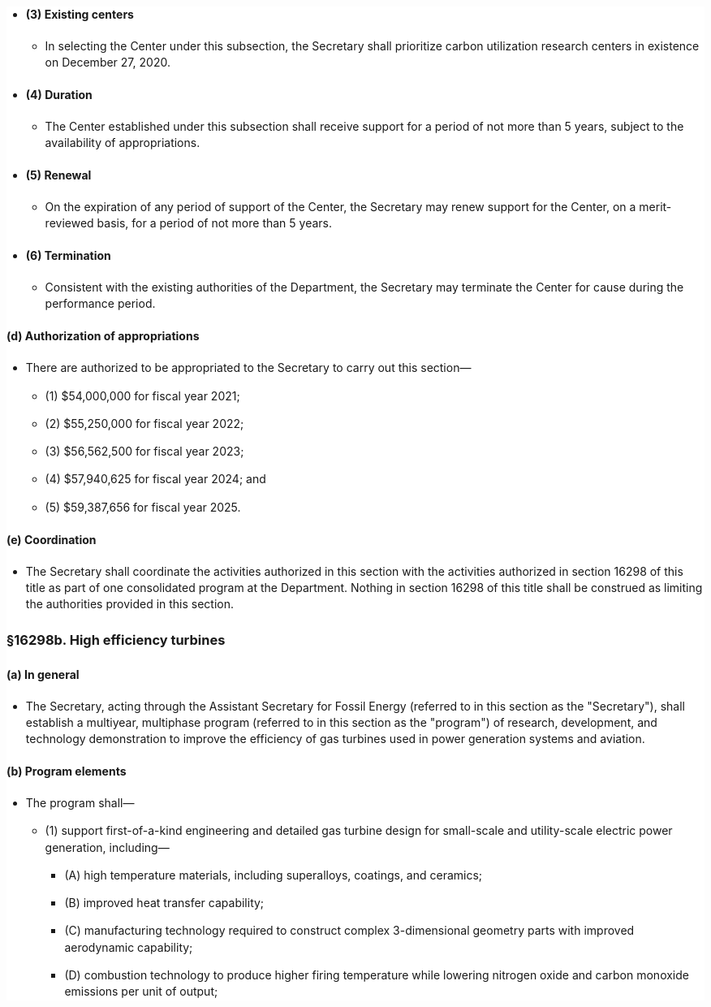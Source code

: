 * #### (3) Existing centers
  * In selecting the Center under this subsection, the Secretary shall prioritize carbon utilization research centers in existence on December 27, 2020.

* #### (4) Duration
  * The Center established under this subsection shall receive support for a period of not more than 5 years, subject to the availability of appropriations.

* #### (5) Renewal
  * On the expiration of any period of support of the Center, the Secretary may renew support for the Center, on a merit-reviewed basis, for a period of not more than 5 years.

* #### (6) Termination
  * Consistent with the existing authorities of the Department, the Secretary may terminate the Center for cause during the performance period.

#### (d) Authorization of appropriations
* There are authorized to be appropriated to the Secretary to carry out this section—

  * (1) $54,000,000 for fiscal year 2021;

  * (2) $55,250,000 for fiscal year 2022;

  * (3) $56,562,500 for fiscal year 2023;

  * (4) $57,940,625 for fiscal year 2024; and

  * (5) $59,387,656 for fiscal year 2025.

#### (e) Coordination
* The Secretary shall coordinate the activities authorized in this section with the activities authorized in section 16298 of this title as part of one consolidated program at the Department. Nothing in section 16298 of this title shall be construed as limiting the authorities provided in this section.

### §16298b. High efficiency turbines
#### (a) In general
* The Secretary, acting through the Assistant Secretary for Fossil Energy (referred to in this section as the "Secretary"), shall establish a multiyear, multiphase program (referred to in this section as the "program") of research, development, and technology demonstration to improve the efficiency of gas turbines used in power generation systems and aviation.

#### (b) Program elements
* The program shall—

  * (1) support first-of-a-kind engineering and detailed gas turbine design for small-scale and utility-scale electric power generation, including—

    * (A) high temperature materials, including superalloys, coatings, and ceramics;

    * (B) improved heat transfer capability;

    * (C) manufacturing technology required to construct complex 3-dimensional geometry parts with improved aerodynamic capability;

    * (D) combustion technology to produce higher firing temperature while lowering nitrogen oxide and carbon monoxide emissions per unit of output;
